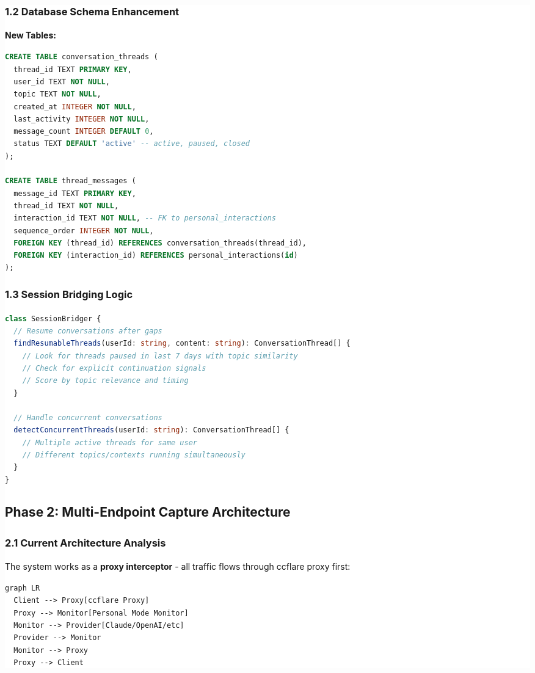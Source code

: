 ### 1.2 Database Schema Enhancement
**New Tables:**
```sql
CREATE TABLE conversation_threads (
  thread_id TEXT PRIMARY KEY,
  user_id TEXT NOT NULL,
  topic TEXT NOT NULL,
  created_at INTEGER NOT NULL,
  last_activity INTEGER NOT NULL,
  message_count INTEGER DEFAULT 0,
  status TEXT DEFAULT 'active' -- active, paused, closed
);

CREATE TABLE thread_messages (
  message_id TEXT PRIMARY KEY,
  thread_id TEXT NOT NULL,
  interaction_id TEXT NOT NULL, -- FK to personal_interactions
  sequence_order INTEGER NOT NULL,
  FOREIGN KEY (thread_id) REFERENCES conversation_threads(thread_id),
  FOREIGN KEY (interaction_id) REFERENCES personal_interactions(id)
);
```

### 1.3 Session Bridging Logic
```typescript
class SessionBridger {
  // Resume conversations after gaps
  findResumableThreads(userId: string, content: string): ConversationThread[] {
    // Look for threads paused in last 7 days with topic similarity
    // Check for explicit continuation signals
    // Score by topic relevance and timing
  }
  
  // Handle concurrent conversations
  detectConcurrentThreads(userId: string): ConversationThread[] {
    // Multiple active threads for same user
    // Different topics/contexts running simultaneously
  }
}
```

## Phase 2: Multi-Endpoint Capture Architecture

### 2.1 Current Architecture Analysis
The system works as a **proxy interceptor** - all traffic flows through ccflare proxy first:

```mermaid
graph LR
  Client --> Proxy[ccflare Proxy]
  Proxy --> Monitor[Personal Mode Monitor]
  Monitor --> Provider[Claude/OpenAI/etc]
  Provider --> Monitor
  Monitor --> Proxy
  Proxy --> Client
```
